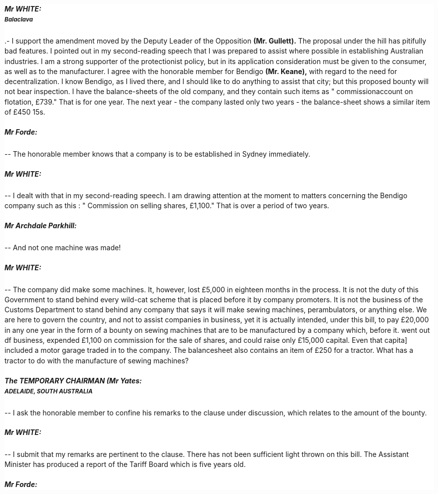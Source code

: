 ##### Mr WHITE:<br><small class="text-muted">Balaclava</small>

.- I support the amendment moved by the  Deputy  Leader of the Opposition  **(Mr. Gullett).**  The proposal under the hill has pitifully bad features. I pointed out in my second-reading speech that I was prepared to assist where possible in establishing Australian industries. I am a strong supporter of the protectionist policy, but in its application consideration must be given to the consumer, as well as to the manufacturer. I agree with the honorable member for Bendigo  **(Mr. Keane),**  with regard to the need for decentralization. I know Bendigo, as I lived there, and I should like to do anything to assist that city; but this proposed bounty will not bear inspection. I have the balance-sheets of the old company, and they contain such items as " commissionaccount on flotation, £739." That is for one year. The next year - the company lasted only two years - the balance-sheet shows a similar item of £450 15s. 

##### Mr Forde:

--  The honorable member knows that a company is to be established in Sydney immediately. 

##### Mr WHITE:

-- I dealt with that in my second-reading speech. I am drawing attention at the moment to matters concerning the Bendigo company such as this : " Commission on selling shares, £1,100." That is over a period of two years. 

##### Mr Archdale Parkhill:

--  And not one machine was made! 

##### Mr WHITE:

-- The company did make some machines. It, however, lost £5,000 in eighteen months in the process. It is not the duty of this Government to stand behind every wild-cat scheme that is placed before it by company promoters. It is not the business of the Customs Department to stand behind any company that says it will make sewing machines, perambulators, or anything else. We are here to govern the country, and not to assist companies in business, yet it is actually intended, under this bill, to pay £20,000 in any one year in the form of a bounty on sewing machines that are to be manufactured by a company which, before it. went out df business, expended £1,100 on commission for the sale of shares, and could raise only £15,000 capital. Even that capita] included a motor garage traded in to the company. The balancesheet also contains an item of £250 for a tractor. What has a tractor to do with the manufacture of sewing machines? 

##### The TEMPORARY CHAIRMAN (Mr Yates:<br><small class="text-muted">ADELAIDE, SOUTH AUSTRALIA</small>

-- I ask the honorable member to confine his remarks to the clause under discussion, which relates to the amount of the bounty. 

##### Mr WHITE:

-- I submit that my remarks are pertinent to the clause. There has not been sufficient light thrown on this bill. The Assistant Minister has produced a report of the Tariff Board which is five years old. 

##### Mr Forde:
